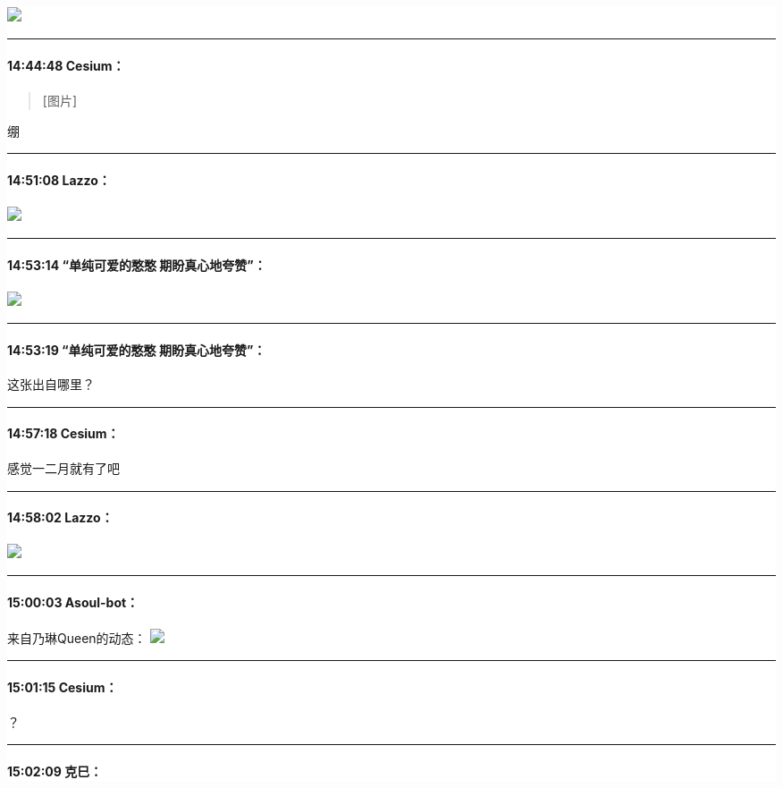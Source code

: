 ![](http://gchat.qpic.cn/gchatpic_new/1759772708/614391357-2886930005-82D7F81ECFA674CE84A11F3AD99A0B5C/0?term=2")

*****

#### 14:44:48  Cesium：

<blockquote>[图片]</blockquote>
 绷

*****

#### 14:51:08  Lazzo：

![](http://gchat.qpic.cn/gchatpic_new/1302208681/614391357-2830530983-4713C4AB7EAE125C7959FAAD26CD8B40/0?term=2")

*****

#### 14:53:14  “单纯可爱的憨憨 期盼真心地夸赞”：

![](http://gchat.qpic.cn/gchatpic_new/1966029875/614391357-2627506580-1C8B0BB0F8338C10211ED8C5064488AC/0?term=2")

*****

#### 14:53:19  “单纯可爱的憨憨 期盼真心地夸赞”：

这张出自哪里？

*****

#### 14:57:18  Cesium：

感觉一二月就有了吧

*****

#### 14:58:02  Lazzo：

![](http://gchat.qpic.cn/gchatpic_new/1302208681/614391357-3132471577-D8135328E18F562296AE9B5489D4B12F/0?term=2")

*****

#### 15:00:03  Asoul-bot：

来自乃琳Queen的动态：
![](http://gchat.qpic.cn/gchatpic_new/3408592334/614391357-2982639704-9A2DDAD30CC8D7EAE21895610EBFBE3B/0?term=2")

*****

#### 15:01:15  Cesium：

？

*****

#### 15:02:09  克巳：
